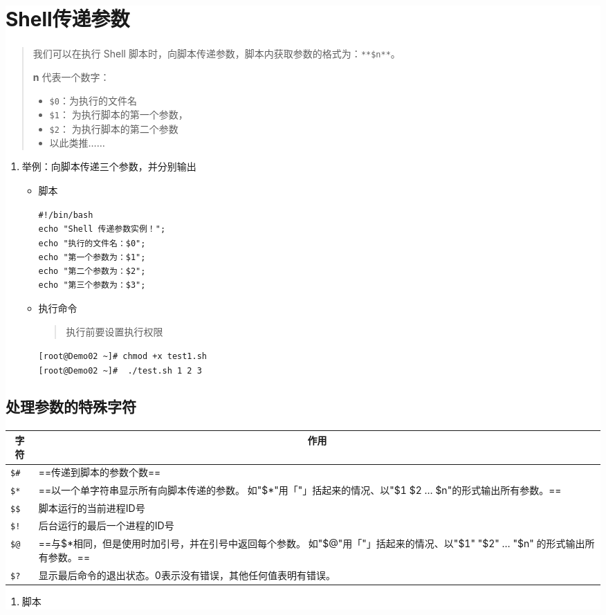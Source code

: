 



# Shell传递参数

> 我们可以在执行 Shell 脚本时，向脚本传递参数，脚本内获取参数的格式为：`**$n**`。
>
> **n** 代表一个数字：
>
> - `$0`：为执行的文件名
> - `$1`： 为执行脚本的第一个参数，
> - `$2`： 为执行脚本的第二个参数
> - 以此类推……

1. 举例：向脚本传递三个参数，并分别输出

   - 脚本

     ```shell
     #!/bin/bash
     echo "Shell 传递参数实例！";
     echo "执行的文件名：$0";
     echo "第一个参数为：$1";
     echo "第二个参数为：$2";
     echo "第三个参数为：$3";
     ```

   - 执行命令

     > 执行前要设置执行权限

     ```shell
     [root@Demo02 ~]# chmod +x test1.sh 
     [root@Demo02 ~]#  ./test.sh 1 2 3
     ```


## 处理参数的特殊字符

| 字符 | 作用                                                         |
| ---- | ------------------------------------------------------------ |
| `$#` | ==传递到脚本的参数个数==                                     |
| `$*` | ==以一个单字符串显示所有向脚本传递的参数。  如"$*"用「"」括起来的情况、以"$1  $2 … $n"的形式输出所有参数。== |
| `$$` | 脚本运行的当前进程ID号                                       |
| `$!` | 后台运行的最后一个进程的ID号                                 |
| `$@` | ==与$*相同，但是使用时加引号，并在引号中返回每个参数。  如"$@"用「"」括起来的情况、以"$1"  "$2" … "$n" 的形式输出所有参数。== |
| `$?` | 显示最后命令的退出状态。0表示没有错误，其他任何值表明有错误。 |

1. 脚本
